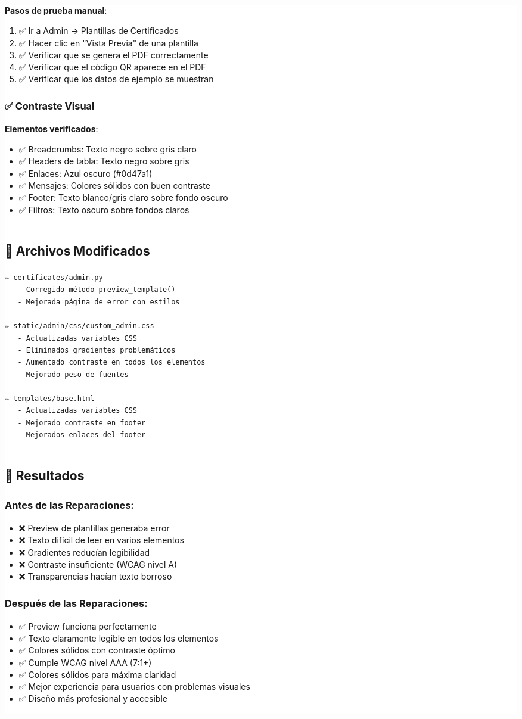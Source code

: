 **Pasos de prueba manual**:
1. ✅ Ir a Admin → Plantillas de Certificados
2. ✅ Hacer clic en "Vista Previa" de una plantilla
3. ✅ Verificar que se genera el PDF correctamente
4. ✅ Verificar que el código QR aparece en el PDF
5. ✅ Verificar que los datos de ejemplo se muestran

### ✅ Contraste Visual
**Elementos verificados**:
- ✅ Breadcrumbs: Texto negro sobre gris claro
- ✅ Headers de tabla: Texto negro sobre gris
- ✅ Enlaces: Azul oscuro (#0d47a1)
- ✅ Mensajes: Colores sólidos con buen contraste
- ✅ Footer: Texto blanco/gris claro sobre fondo oscuro
- ✅ Filtros: Texto oscuro sobre fondos claros

---

## 📁 Archivos Modificados

```
✏️ certificates/admin.py
   - Corregido método preview_template()
   - Mejorada página de error con estilos

✏️ static/admin/css/custom_admin.css
   - Actualizadas variables CSS
   - Eliminados gradientes problemáticos
   - Aumentado contraste en todos los elementos
   - Mejorado peso de fuentes

✏️ templates/base.html
   - Actualizadas variables CSS
   - Mejorado contraste en footer
   - Mejorados enlaces del footer
```

---

## 🎉 Resultados

### Antes de las Reparaciones:
- ❌ Preview de plantillas generaba error
- ❌ Texto difícil de leer en varios elementos
- ❌ Gradientes reducían legibilidad
- ❌ Contraste insuficiente (WCAG nivel A)
- ❌ Transparencias hacían texto borroso

### Después de las Reparaciones:
- ✅ Preview funciona perfectamente
- ✅ Texto claramente legible en todos los elementos
- ✅ Colores sólidos con contraste óptimo
- ✅ Cumple WCAG nivel AAA (7:1+)
- ✅ Colores sólidos para máxima claridad
- ✅ Mejor experiencia para usuarios con problemas visuales
- ✅ Diseño más profesional y accesible

---
